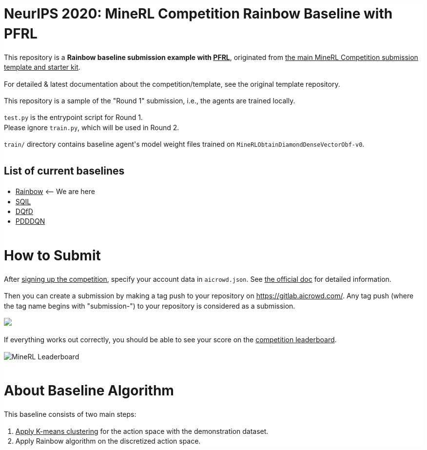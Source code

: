 # NeurIPS 2020: MineRL Competition Rainbow Baseline with PFRL

This repository is a **Rainbow baseline submission example with [PFRL](https://github.com/pfnet/pfrl)**,
originated from [the main MineRL Competition submission template and starter kit](https://github.com/minerllabs/competition_submission_template).

For detailed & latest documentation about the competition/template, see the original template repository.

This repository is a sample of the "Round 1" submission, i.e., the agents are trained locally.  

`test.py` is the entrypoint script for Round 1.  
Please ignore `train.py`, which will be used in Round 2.

`train/` directory contains baseline agent's model weight files trained on `MineRLObtainDiamondDenseVectorObf-v0`.

## List of current baselines
- [Rainbow](https://github.com/keisuke-nakata/minerl2020_submission) <-- We are here
- [SQIL](https://github.com/s-shiroshita/minerl2020_sqil_submission)
- [DQfD](https://github.com/marioyc/minerl2020_dqfd_submission)
- [PDDDQN](https://github.com/ummavi/minerl2020_submission)

# How to Submit

After [signing up the competition](https://www.aicrowd.com/challenges/neurips-2020-minerl-competition), specify your account data in `aicrowd.json`.
See [the official doc](https://github.com/minerllabs/competition_submission_template#what-should-my-code-structure-be-like-)
for detailed information.

Then you can create a submission by making a tag push to your repository on https://gitlab.aicrowd.com/. Any tag push (where the tag name begins with "submission-") to your repository is considered as a submission.

![](https://i.imgur.com/FqScw4m.png)

If everything works out correctly, you should be able to see your score on the
[competition leaderboard](https://www.aicrowd.com/challenges/neurips-2020-minerl-competition/leaderboards).

![MineRL Leaderboard](assets/minerl-leaderboard.png)


# About Baseline Algorithm

This baseline consists of two main steps:

1. [Apply K-means clustering](https://minerl.io/docs/tutorials/k-means.html) for the action space with the demonstration dataset.
2. Apply Rainbow algorithm on the discretized action space.
